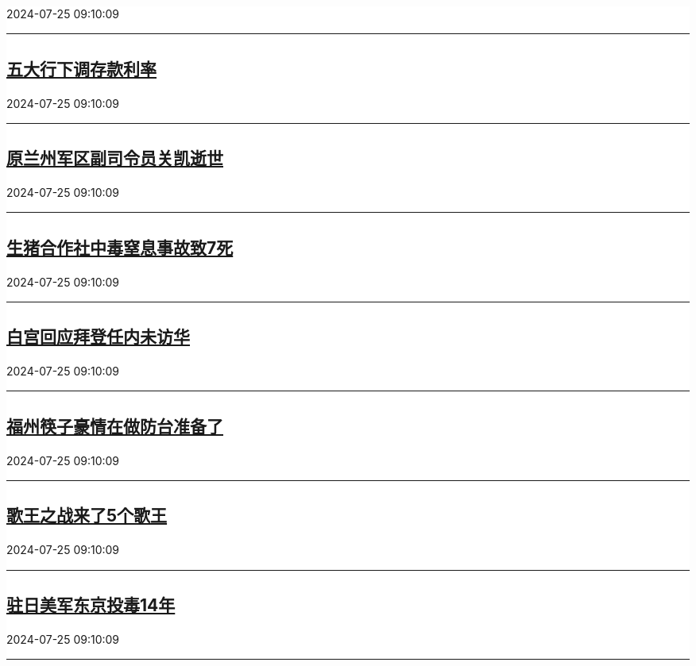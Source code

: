 2024-07-25 09:10:09

---
## [五大行下调存款利率](https://www.baidu.com/s?wd=%E4%BA%94%E5%A4%A7%E8%A1%8C%E4%B8%8B%E8%B0%83%E5%AD%98%E6%AC%BE%E5%88%A9%E7%8E%87)

2024-07-25 09:10:09

---
## [原兰州军区副司令员关凯逝世](https://www.baidu.com/s?wd=%E5%8E%9F%E5%85%B0%E5%B7%9E%E5%86%9B%E5%8C%BA%E5%89%AF%E5%8F%B8%E4%BB%A4%E5%91%98%E5%85%B3%E5%87%AF%E9%80%9D%E4%B8%96)

2024-07-25 09:10:09

---
## [生猪合作社中毒窒息事故致7死](https://www.baidu.com/s?wd=%E7%94%9F%E7%8C%AA%E5%90%88%E4%BD%9C%E7%A4%BE%E4%B8%AD%E6%AF%92%E7%AA%92%E6%81%AF%E4%BA%8B%E6%95%85%E8%87%B47%E6%AD%BB)

2024-07-25 09:10:09

---
## [白宫回应拜登任内未访华](https://www.baidu.com/s?wd=%E7%99%BD%E5%AE%AB%E5%9B%9E%E5%BA%94%E6%8B%9C%E7%99%BB%E4%BB%BB%E5%86%85%E6%9C%AA%E8%AE%BF%E5%8D%8E)

2024-07-25 09:10:09

---
## [福州筷子豪情在做防台准备了](https://www.baidu.com/s?wd=%E7%A6%8F%E5%B7%9E%E7%AD%B7%E5%AD%90%E8%B1%AA%E6%83%85%E5%9C%A8%E5%81%9A%E9%98%B2%E5%8F%B0%E5%87%86%E5%A4%87%E4%BA%86)

2024-07-25 09:10:09

---
## [歌王之战来了5个歌王](https://www.baidu.com/s?wd=%E6%AD%8C%E7%8E%8B%E4%B9%8B%E6%88%98%E6%9D%A5%E4%BA%865%E4%B8%AA%E6%AD%8C%E7%8E%8B)

2024-07-25 09:10:09

---
## [驻日美军东京投毒14年](https://www.baidu.com/s?wd=%E9%A9%BB%E6%97%A5%E7%BE%8E%E5%86%9B%E4%B8%9C%E4%BA%AC%E6%8A%95%E6%AF%9214%E5%B9%B4)

2024-07-25 09:10:09

---
